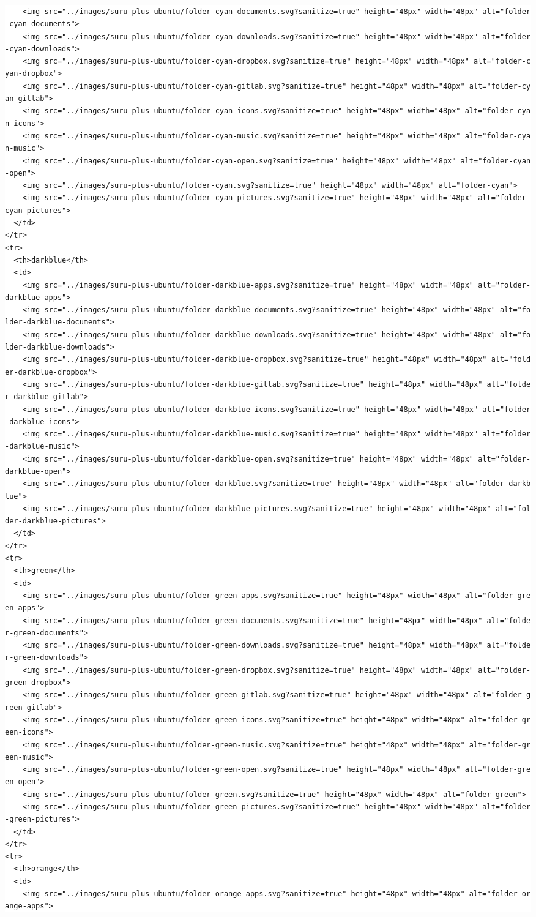         <img src="../images/suru-plus-ubuntu/folder-cyan-documents.svg?sanitize=true" height="48px" width="48px" alt="folder-cyan-documents">
        <img src="../images/suru-plus-ubuntu/folder-cyan-downloads.svg?sanitize=true" height="48px" width="48px" alt="folder-cyan-downloads">
        <img src="../images/suru-plus-ubuntu/folder-cyan-dropbox.svg?sanitize=true" height="48px" width="48px" alt="folder-cyan-dropbox">
        <img src="../images/suru-plus-ubuntu/folder-cyan-gitlab.svg?sanitize=true" height="48px" width="48px" alt="folder-cyan-gitlab">
        <img src="../images/suru-plus-ubuntu/folder-cyan-icons.svg?sanitize=true" height="48px" width="48px" alt="folder-cyan-icons">
        <img src="../images/suru-plus-ubuntu/folder-cyan-music.svg?sanitize=true" height="48px" width="48px" alt="folder-cyan-music">
        <img src="../images/suru-plus-ubuntu/folder-cyan-open.svg?sanitize=true" height="48px" width="48px" alt="folder-cyan-open">
        <img src="../images/suru-plus-ubuntu/folder-cyan.svg?sanitize=true" height="48px" width="48px" alt="folder-cyan">
        <img src="../images/suru-plus-ubuntu/folder-cyan-pictures.svg?sanitize=true" height="48px" width="48px" alt="folder-cyan-pictures"> 
      </td>
    </tr>
    <tr>
      <th>darkblue</th>
      <td>
        <img src="../images/suru-plus-ubuntu/folder-darkblue-apps.svg?sanitize=true" height="48px" width="48px" alt="folder-darkblue-apps">
        <img src="../images/suru-plus-ubuntu/folder-darkblue-documents.svg?sanitize=true" height="48px" width="48px" alt="folder-darkblue-documents">
        <img src="../images/suru-plus-ubuntu/folder-darkblue-downloads.svg?sanitize=true" height="48px" width="48px" alt="folder-darkblue-downloads">
        <img src="../images/suru-plus-ubuntu/folder-darkblue-dropbox.svg?sanitize=true" height="48px" width="48px" alt="folder-darkblue-dropbox">
        <img src="../images/suru-plus-ubuntu/folder-darkblue-gitlab.svg?sanitize=true" height="48px" width="48px" alt="folder-darkblue-gitlab">
        <img src="../images/suru-plus-ubuntu/folder-darkblue-icons.svg?sanitize=true" height="48px" width="48px" alt="folder-darkblue-icons">
        <img src="../images/suru-plus-ubuntu/folder-darkblue-music.svg?sanitize=true" height="48px" width="48px" alt="folder-darkblue-music">
        <img src="../images/suru-plus-ubuntu/folder-darkblue-open.svg?sanitize=true" height="48px" width="48px" alt="folder-darkblue-open">
        <img src="../images/suru-plus-ubuntu/folder-darkblue.svg?sanitize=true" height="48px" width="48px" alt="folder-darkblue">
        <img src="../images/suru-plus-ubuntu/folder-darkblue-pictures.svg?sanitize=true" height="48px" width="48px" alt="folder-darkblue-pictures"> 
      </td>
    </tr>
    <tr>
      <th>green</th>
      <td>
        <img src="../images/suru-plus-ubuntu/folder-green-apps.svg?sanitize=true" height="48px" width="48px" alt="folder-green-apps">
        <img src="../images/suru-plus-ubuntu/folder-green-documents.svg?sanitize=true" height="48px" width="48px" alt="folder-green-documents">
        <img src="../images/suru-plus-ubuntu/folder-green-downloads.svg?sanitize=true" height="48px" width="48px" alt="folder-green-downloads">
        <img src="../images/suru-plus-ubuntu/folder-green-dropbox.svg?sanitize=true" height="48px" width="48px" alt="folder-green-dropbox">
        <img src="../images/suru-plus-ubuntu/folder-green-gitlab.svg?sanitize=true" height="48px" width="48px" alt="folder-green-gitlab">
        <img src="../images/suru-plus-ubuntu/folder-green-icons.svg?sanitize=true" height="48px" width="48px" alt="folder-green-icons">
        <img src="../images/suru-plus-ubuntu/folder-green-music.svg?sanitize=true" height="48px" width="48px" alt="folder-green-music">
        <img src="../images/suru-plus-ubuntu/folder-green-open.svg?sanitize=true" height="48px" width="48px" alt="folder-green-open">
        <img src="../images/suru-plus-ubuntu/folder-green.svg?sanitize=true" height="48px" width="48px" alt="folder-green">
        <img src="../images/suru-plus-ubuntu/folder-green-pictures.svg?sanitize=true" height="48px" width="48px" alt="folder-green-pictures"> 
      </td>
    </tr>
    <tr>
      <th>orange</th>
      <td>
        <img src="../images/suru-plus-ubuntu/folder-orange-apps.svg?sanitize=true" height="48px" width="48px" alt="folder-orange-apps">